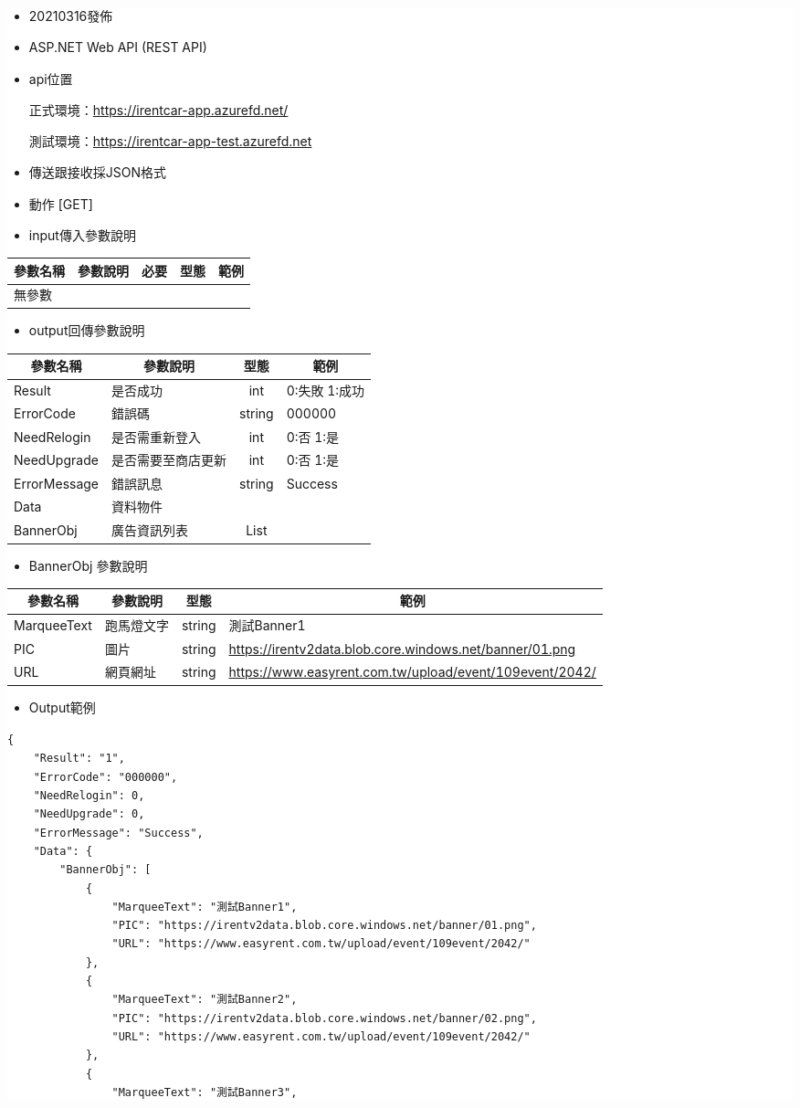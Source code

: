 * 20210316發佈

* ASP.NET Web API (REST API)

* api位置

  正式環境：https://irentcar-app.azurefd.net/

  測試環境：https://irentcar-app-test.azurefd.net

* 傳送跟接收採JSON格式

* 動作 [GET]

* input傳入參數說明

| 參數名稱 | 參數說明 | 必要 | 型態 | 範例 |
| -------- | -------- | :--: | :--: | ---- |
| 無參數   |          |      |      |      |

* output回傳參數說明

| 參數名稱     | 參數說明           |  型態  | 範例          |
| ------------ | ------------------ | :----: | ------------- |
| Result       | 是否成功           |  int   | 0:失敗 1:成功 |
| ErrorCode    | 錯誤碼             | string | 000000        |
| NeedRelogin  | 是否需重新登入     |  int   | 0:否 1:是     |
| NeedUpgrade  | 是否需要至商店更新 |  int   | 0:否 1:是     |
| ErrorMessage | 錯誤訊息           | string | Success       |
| Data         | 資料物件           |        |               |
| BannerObj    | 廣告資訊列表       |  List  |               |

* BannerObj 參數說明

| 參數名稱    | 參數說明   |  型態  | 範例                                 |
| ----------- | ---------- | :----: | ------------------------------------------------------- |
| MarqueeText | 跑馬燈文字 | string | 測試Banner1                                             |
| PIC         | 圖片       | string | https://irentv2data.blob.core.windows.net/banner/01.png |
| URL         | 網頁網址   | string | https://www.easyrent.com.tw/upload/event/109event/2042/ |

* Output範例

```Output範例
{
    "Result": "1",
    "ErrorCode": "000000",
    "NeedRelogin": 0,
    "NeedUpgrade": 0,
    "ErrorMessage": "Success",
    "Data": {
        "BannerObj": [
            {
                "MarqueeText": "測試Banner1",
                "PIC": "https://irentv2data.blob.core.windows.net/banner/01.png",
                "URL": "https://www.easyrent.com.tw/upload/event/109event/2042/"
            },
            {
                "MarqueeText": "測試Banner2",
                "PIC": "https://irentv2data.blob.core.windows.net/banner/02.png",
                "URL": "https://www.easyrent.com.tw/upload/event/109event/2042/"
            },
            {
                "MarqueeText": "測試Banner3",
```